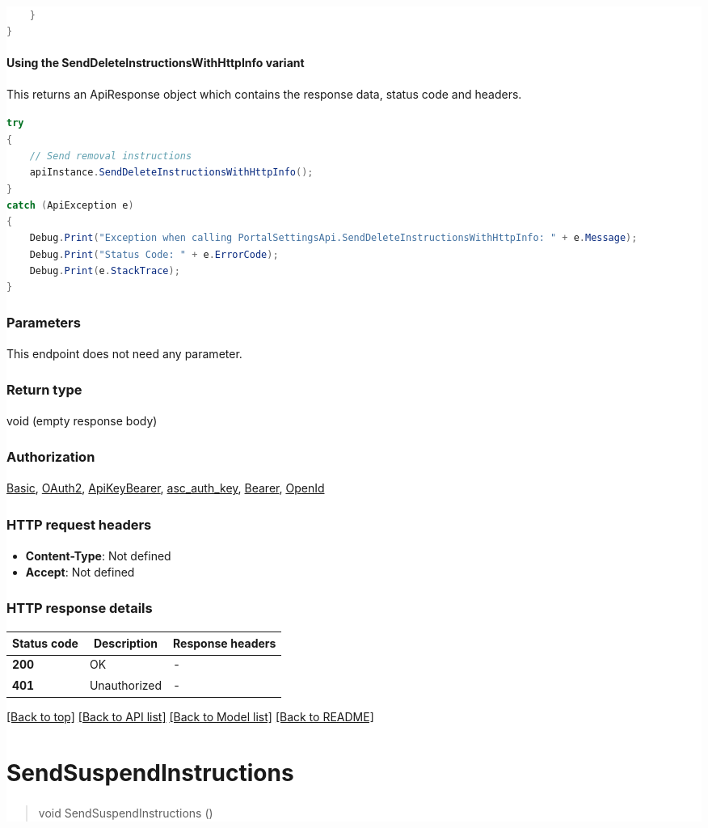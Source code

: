 ```csharp
    }
}
```

#### Using the SendDeleteInstructionsWithHttpInfo variant
This returns an ApiResponse object which contains the response data, status code and headers.

```csharp
try
{
    // Send removal instructions
    apiInstance.SendDeleteInstructionsWithHttpInfo();
}
catch (ApiException e)
{
    Debug.Print("Exception when calling PortalSettingsApi.SendDeleteInstructionsWithHttpInfo: " + e.Message);
    Debug.Print("Status Code: " + e.ErrorCode);
    Debug.Print(e.StackTrace);
}
```

### Parameters
This endpoint does not need any parameter.
### Return type

void (empty response body)

### Authorization

[Basic](../README.md#Basic), [OAuth2](../README.md#OAuth2), [ApiKeyBearer](../README.md#ApiKeyBearer), [asc_auth_key](../README.md#asc_auth_key), [Bearer](../README.md#Bearer), [OpenId](../README.md#OpenId)

### HTTP request headers

 - **Content-Type**: Not defined
 - **Accept**: Not defined


### HTTP response details
| Status code | Description | Response headers |
|-------------|-------------|------------------|
| **200** | OK |  -  |
| **401** | Unauthorized |  -  |

[[Back to top]](#) [[Back to API list]](../README.md#documentation-for-api-endpoints) [[Back to Model list]](../README.md#documentation-for-models) [[Back to README]](../README.md)

<a id="sendsuspendinstructions"></a>
# **SendSuspendInstructions**
> void SendSuspendInstructions ()
